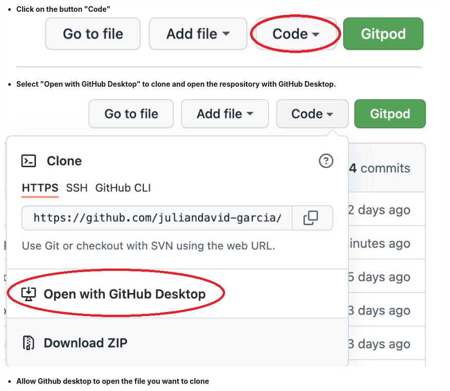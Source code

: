 - **Click on the button "Code"**
![code](/Readme-images/code.png)

- **Select "Open with GitHub Desktop" to clone
 and open the respository with GitHub Desktop.**

![Desktop](/Readme-images/desktop.png)

- **Allow Github desktop to open the file you want to clone**
